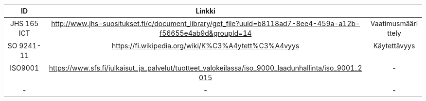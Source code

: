 | ID | Linkki |  |  
|:-:|:-:|:-:|
| JHS 165 ICT | http://www.jhs-suositukset.fi/c/document_library/get_file?uuid=b8118ad7-8ee4-459a-a12b-f56655e4ab9d&groupId=14 | Vaatimusmäärittely |
| SO 9241-11 | https://fi.wikipedia.org/wiki/K%C3%A4ytett%C3%A4vyys  | Käytettävyys | 
| ISO9001 | https://www.sfs.fi/julkaisut_ja_palvelut/tuotteet_valokeilassa/iso_9000_laadunhallinta/iso_9001_2015  | - | 
| - | -  | - | 
